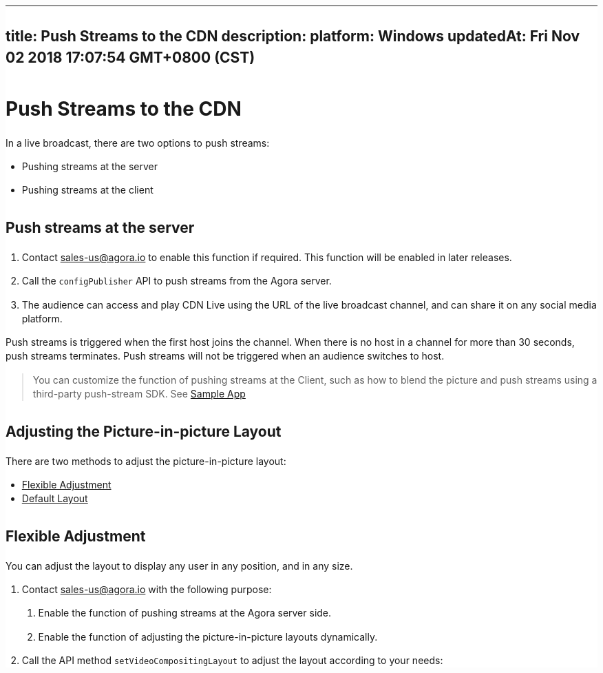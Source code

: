 
---
title: Push Streams to the CDN
description: 
platform: Windows
updatedAt: Fri Nov 02 2018 17:07:54 GMT+0800 (CST)
---
# Push Streams to the CDN
In a live broadcast, there are two options to push streams:

-   Pushing streams at the server

-   Pushing streams at the client


## Push streams at the server

1.  Contact [sales-us@agora.io](mailto:sales-us@agora.io) to enable this function if required. This function will be enabled in later releases.

2.  Call the <code>configPublisher</code> API to push streams from the Agora server.

3.  The audience can access and play CDN Live using the URL of the live broadcast channel, and can share it on any social media platform.


Push streams is triggered when the first host joins the channel. When there is no host in a channel for more than 30 seconds, push streams terminates. Push streams will not be triggered when an audience switches to host.

> You can customize the function of pushing streams at the Client, such as how to blend the picture and push streams using a third-party push-stream SDK. See [Sample App](https://docs.agora.io/en/2.2/code/)

## Adjusting the Picture-in-picture Layout

There are two methods to adjust the picture-in-picture layout:

-   [Flexible Adjustment](#layout_flexible)
-   [Default Layout](#layout_default)


<a name = "layout_flexible"></a>
## Flexible Adjustment

You can adjust the layout to display any user in any position, and in any size.

1.  Contact [sales-us@agora.io](mailto:sales-us@agora.io) with the following purpose:

    1.  Enable the function of pushing streams at the Agora server side.

    2.  Enable the function of adjusting the picture-in-picture layouts dynamically.

2.  Call the API method <code>setVideoCompositingLayout</code> to adjust the layout according to your needs:

